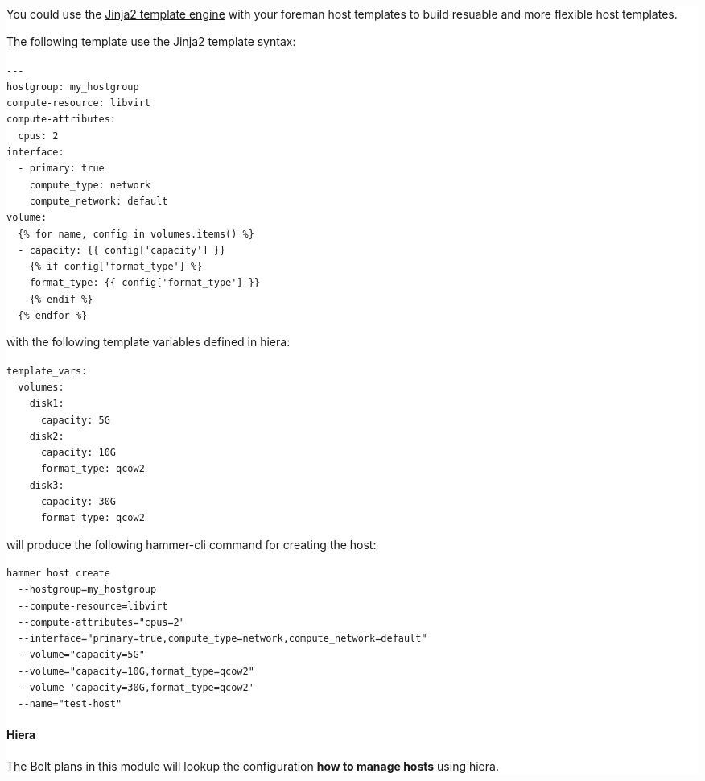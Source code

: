 You could use the [Jinja2 template engine](https://jinja.palletsprojects.com/en/2.11.x/templates/) with your foreman host templates
to build resuable and more flexible host templates.

The following template use the Jinja2 template syntax:
```
---
hostgroup: my_hostgroup
compute-resource: libvirt
compute-attributes:
  cpus: 2
interface:
  - primary: true
    compute_type: network
    compute_network: default
volume:
  {% for name, config in volumes.items() %}
  - capacity: {{ config['capacity'] }}
    {% if config['format_type'] %}
    format_type: {{ config['format_type'] }}
    {% endif %}
  {% endfor %}
```

with the following template variables defined in hiera:
```
template_vars:
  volumes:
    disk1:
      capacity: 5G
    disk2:
      capacity: 10G
      format_type: qcow2
    disk3:
      capacity: 30G
      format_type: qcow2
```

will produce the following hammer-cli command for creating the host:

```
hammer host create
  --hostgroup=my_hostgroup                   
  --compute-resource=libvirt                 
  --compute-attributes="cpus=2"              
  --interface="primary=true,compute_type=network,compute_network=default" 
  --volume="capacity=5G"                     
  --volume="capacity=10G,format_type=qcow2"  
  --volume 'capacity=30G,format_type=qcow2'  
  --name="test-host" 
```

#### Hiera
The Bolt plans in this module will lookup the configuration **how to manage hosts** using hiera.
